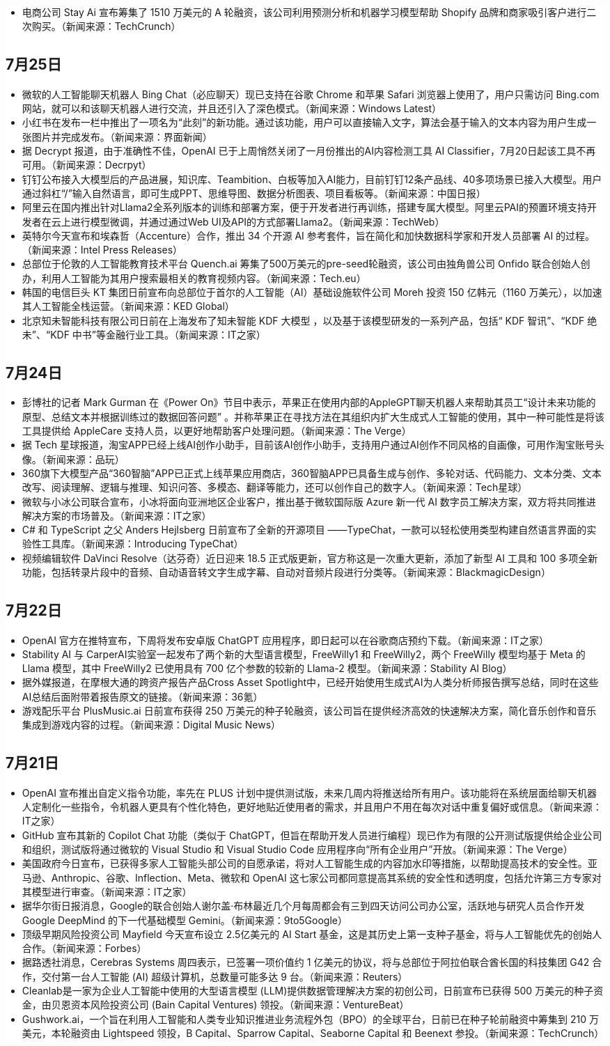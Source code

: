 - 电商公司 Stay Ai 宣布筹集了 1510 万美元的 A 轮融资，该公司利用预测分析和机器学习模型帮助 Shopify 品牌和商家吸引客户进行二次购买。（新闻来源：TechCrunch）
## 7月25日
- 微软的人工智能聊天机器人 Bing Chat（必应聊天）现已支持在谷歌 Chrome 和苹果 Safari 浏览器上使用了，用户只需访问 Bing.com 网站，就可以和该聊天机器人进行交流，并且还引入了深色模式。（新闻来源：Windows Latest）
- 小红书在发布一栏中推出了一项名为“此刻”的新功能。通过该功能，用户可以直接输入文字，算法会基于输入的文本内容为用户生成一张图片并完成发布。（新闻来源：界面新闻）
- 据 Decrypt 报道，由于准确性不佳，OpenAI 已于上周悄然关闭了一月份推出的AI内容检测工具 AI Classifier，7月20日起该工具不再可用。（新闻来源：Decrpyt）
- 钉钉公布接入大模型后的产品进展，知识库、Teambition、白板等加入AI能力，目前钉钉12条产品线、40多项场景已接入大模型。用户通过斜杠“/”输入自然语言，即可生成PPT、思维导图、数据分析图表、项目看板等。（新闻来源：中国日报）
- 阿里云在国内推出针对Llama2全系列版本的训练和部署方案，便于开发者进行再训练，搭建专属大模型。阿里云PAI的预置环境支持开发者在云上进行模型微调，并通过通过Web UI及API的方式部署Llama2。（新闻来源：TechWeb）
- 英特尔今天宣布和埃森哲（Accenture）合作，推出 34 个开源 AI 参考套件，旨在简化和加快数据科学家和开发人员部署 AI 的过程。（新闻来源：Intel Press Releases）
- 总部位于伦敦的人工智能教育技术平台 Quench.ai 筹集了500万美元的pre-seed轮融资，该公司由独角兽公司 Onfido 联合创始人创办，利用人工智能为其用户搜索最相关的教育视频内容。（新闻来源：Tech.eu）
- 韩国的电信巨头 KT 集团日前宣布向总部位于首尔的人工智能（AI）基础设施软件公司 Moreh 投资 150 亿韩元（1160 万美元），以加速其人工智能全栈运营。（新闻来源：KED Global）
- 北京知未智能科技有限公司日前在上海发布了知未智能 KDF 大模型 ，以及基于该模型研发的一系列产品，包括“ KDF 智讯”、“KDF 绝未”、“KDF 中书”等金融行业工具。（新闻来源：IT之家）
## 7月24日
- 彭博社的记者 Mark Gurman 在《Power On》节目中表示，苹果正在使用内部的AppleGPT聊天机器人来帮助其员工“设计未来功能的原型、总结文本并根据训练过的数据回答问题” 。并称苹果正在寻找方法在其组织内扩大生成式人工智能的使用，其中一种可能性是将该工具提供给 AppleCare 支持人员，以更好地帮助客户处理问题。（新闻来源：The Verge）
- 据 Tech 星球报道，淘宝APP已经上线AI创作小助手，目前该AI创作小助手，支持用户通过AI创作不同风格的自画像，可用作淘宝账号头像。（新闻来源：品玩）
- 360旗下大模型产品“360智脑”APP已正式上线苹果应用商店，360智脑APP已具备生成与创作、多轮对话、代码能力、文本分类、文本改写、阅读理解、逻辑与推理、知识问答、多模态、翻译等能力，还可以创作自己的数字人。（新闻来源：Tech星球）
- 微软与小冰公司联合宣布，小冰将面向亚洲地区企业客户，推出基于微软国际版 Azure 新一代 AI 数字员工解决方案，双方将共同推进解决方案的市场普及。（新闻来源：IT之家）
- C# 和 TypeScript 之父 Anders Hejlsberg 日前宣布了全新的开源项目 ——TypeChat，一款可以轻松使用类型构建自然语言界面的实验性工具库。（新闻来源：Introducing TypeChat）
- 视频编辑软件 DaVinci Resolve（达芬奇）近日迎来 18.5 正式版更新，官方称这是一次重大更新，添加了新型 AI 工具和 100 多项全新功能，包括转录片段中的音频、自动语音转文字生成字幕、自动对音频片段进行分类等。（新闻来源：BlackmagicDesign）
## 7月22日
- OpenAI 官方在推特宣布，下周将发布安卓版 ChatGPT 应用程序，即日起可以在谷歌商店预约下载。（新闻来源：IT之家）
- Stability AI 与 CarperAI实验室一起发布了两个新的大型语言模型，FreeWilly1 和 FreeWilly2，两个 FreeWilly 模型均基于 Meta 的 Llama 模型，其中 FreeWilly2 已使用具有 700 亿个参数的较新的 Llama-2 模型。（新闻来源：Stability AI Blog）
- 据外媒报道，在摩根大通的跨资产报告产品Cross Asset Spotlight中，已经开始使用生成式AI为人类分析师报告撰写总结，同时在这些AI总结后面附带着报告原文的链接。（新闻来源：36氪）
- 游戏配乐平台 PlusMusic.ai 日前宣布获得 250 万美元的种子轮融资，该公司旨在提供经济高效的快速解决方案，简化音乐创作和音乐集成到游戏内容的过程。（新闻来源：Digital Music News）
## 7月21日
- OpenAI 宣布推出自定义指令功能，率先在 PLUS 计划中提供测试版，未来几周内将推送给所有用户。该功能将在系统层面给聊天机器人定制化一些指令，令机器人更具有个性化特色，更好地贴近使用者的需求，并且用户不用在每次对话中重复偏好或信息。（新闻来源：IT之家）
- GitHub 宣布其新的 Copilot Chat 功能（类似于 ChatGPT，但旨在帮助开发人员进行编程）现已作为有限的公开测试版提供给企业公司和组织，测试版将通过微软的 Visual Studio 和 Visual Studio Code 应用程序向“所有企业用户”开放。（新闻来源：The Verge）
- 美国政府今日宣布，已获得多家人工智能头部公司的自愿承诺，将对人工智能生成的内容加水印等措施，以帮助提高技术的安全性。亚马逊、Anthropic、谷歌、Inflection、Meta、微软和 OpenAI 这七家公司都同意提高其系统的安全性和透明度，包括允许第三方专家对其模型进行审查。（新闻来源：IT之家）
- 据华尔街日报消息，Google的联合创始人谢尔盖·布林最近几个月每周都会有三到四天访问公司办公室，活跃地与研究人员合作开发 Google DeepMind 的下一代基础模型 Gemini。（新闻来源：9to5Google）
- 顶级早期风险投资公司 Mayfield 今天宣布设立 2.5亿美元的 AI Start 基金，这是其历史上第一支种子基金，将与人工智能优先的创始人合作。（新闻来源：Forbes）
- 据路透社消息，Cerebras Systems 周四表示，已签署一项价值约 1 亿美元的协议，将与总部位于阿拉伯联合酋长国的科技集团 G42 合作，交付第一台人工智能 (AI) 超级计算机，总数量可能多达 9 台。（新闻来源：Reuters）
- Cleanlab是一家为企业人工智能中使用的大型语言模型 (LLM)提供数据管理解决方案的初创公司，日前宣布已获得 500 万美元的种子资金，由贝恩资本风险投资公司 (Bain Capital Ventures) 领投。（新闻来源：VentureBeat）
- Gushwork.ai，一个旨在利用人工智能和人类专业知识推进业务流程外包（BPO）的全球平台，日前已在种子轮前融资中筹集到 210 万美元，本轮融资由 Lightspeed 领投，B Capital、Sparrow Capital、Seaborne Capital 和 Beenext 参投。（新闻来源：TechCrunch）
